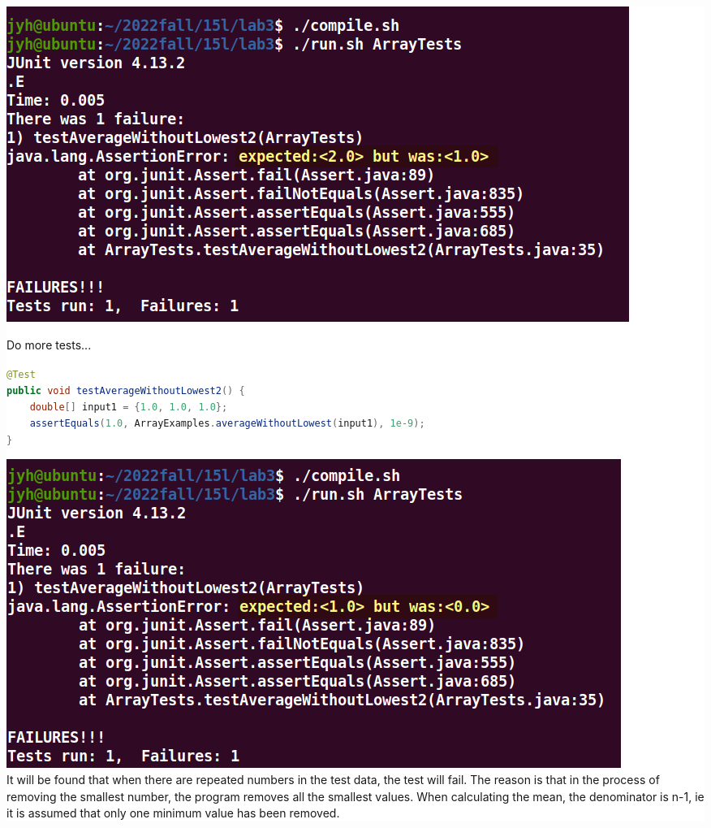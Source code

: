![](src/yuhang_lab2_5.png)  

Do more tests...
```java
@Test
public void testAverageWithoutLowest2() {
    double[] input1 = {1.0, 1.0, 1.0};
    assertEquals(1.0, ArrayExamples.averageWithoutLowest(input1), 1e-9);
}
```
![](src/yuhang_lab2_6.png)  
It will be found that when there are repeated numbers in the test data, the test will fail. The reason is that in the process of removing the smallest number, the program removes all the smallest values. When calculating the mean, the denominator is n-1, ie it is assumed that only one minimum value has been removed.
